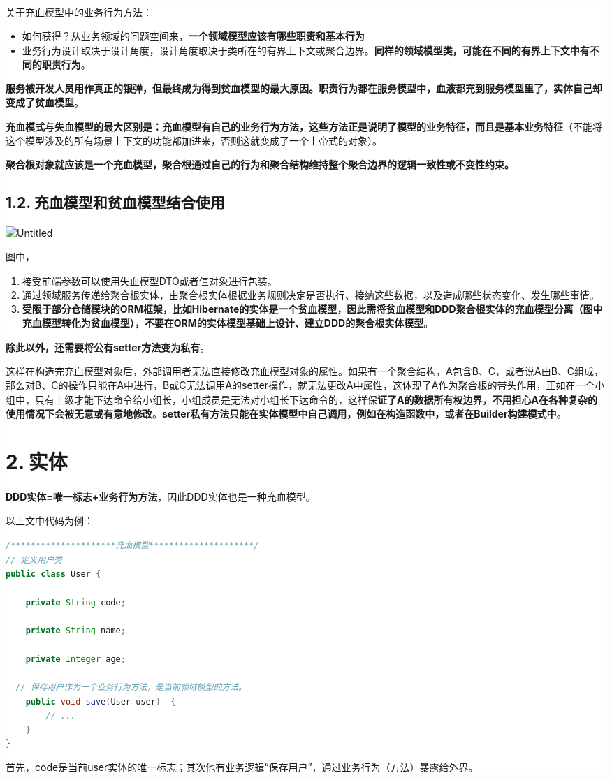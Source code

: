 关于充血模型中的业务行为方法：

- 如何获得？从业务领域的问题空间来，**一个领域模型应该有哪些职责和基本行为**
- 业务行为设计取决于设计角度，设计角度取决于类所在的有界上下文或聚合边界。**同样的领域模型类，可能在不同的有界上下文中有不同的职责行为**。

**服务被开发人员用作真正的银弹，但最终成为得到贫血模型的最大原因。职责行为都在服务模型中，血液都充到服务模型里了，实体自己却变成了贫血模型**。

**充血模式与失血模型的最大区别是：充血模型有自己的业务行为方法，这些方法正是说明了模型的业务特征，而且是基本业务特征**（不能将这个模型涉及的所有场景上下文的功能都加进来，否则这就变成了一个上帝式的对象）。

**聚合根对象就应该是一个充血模型，聚合根通过自己的行为和聚合结构维持整个聚合边界的逻辑一致性或不变性约束。**

## 1.2. 充血模型和贫血模型结合使用

![Untitled](https://img.masaiqi.com/202203191639790.png)

图中，

1. 接受前端参数可以使用失血模型DTO或者值对象进行包装。
2. 通过领域服务传递给聚合根实体，由聚合根实体根据业务规则决定是否执行、接纳这些数据，以及造成哪些状态变化、发生哪些事情。
3. **受限于部分仓储模块的ORM框架，比如Hibernate的实体是一个贫血模型，因此需将贫血模型和DDD聚合根实体的充血模型分离（图中充血模型转化为贫血模型），不要在ORM的实体模型基础上设计、建立DDD的聚合根实体模型**。

**除此以外，还需要将公有setter方法变为私有**。

这样在构造完充血模型对象后，外部调用者无法直接修改充血模型对象的属性。如果有一个聚合结构，A包含B、C，或者说A由B、C组成，那么对B、C的操作只能在A中进行，B或C无法调用A的setter操作，就无法更改A中属性，这体现了A作为聚合根的带头作用，正如在一个小组中，只有上级才能下达命令给小组长，小组成员是无法对小组长下达命令的，这样保**证了A的数据所有权边界，不用担心A在各种复杂的使用情况下会被无意或有意地修改**。**setter私有方法只能在实体模型中自己调用，例如在构造函数中，或者在Builder构建模式中**。

# 2. 实体

**DDD实体=唯一标志+业务行为方法**，因此DDD实体也是一种充血模型。

以上文中代码为例：

```java
/*********************充血模型*********************/
// 定义用户类
public class User {

	private String code;
	
	private String name;

	private Integer age;

  // 保存用户作为一个业务行为方法，是当前领域模型的方法。
	public void save(User user)  {
		// ...
	}
}
```

首先，code是当前user实体的唯一标志；其次他有业务逻辑“保存用户”，通过业务行为（方法）暴露给外界。
